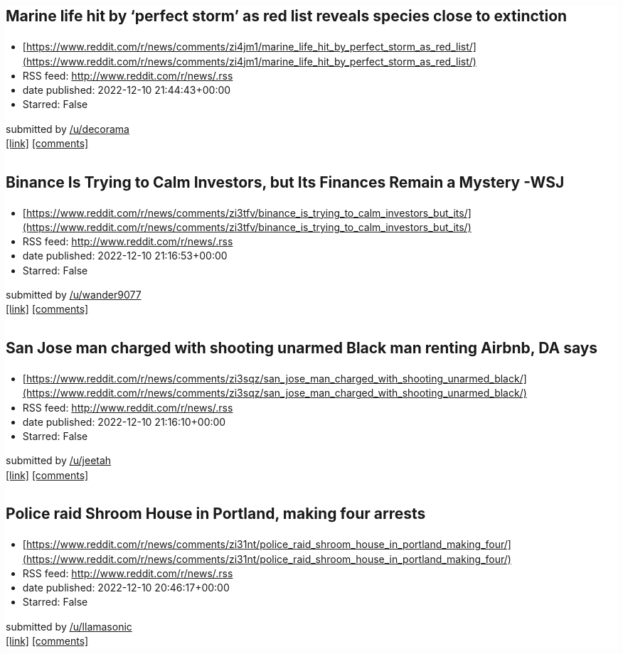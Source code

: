 ## Marine life hit by ‘perfect storm’ as red list reveals species close to extinction
 - [https://www.reddit.com/r/news/comments/zi4jm1/marine_life_hit_by_perfect_storm_as_red_list/](https://www.reddit.com/r/news/comments/zi4jm1/marine_life_hit_by_perfect_storm_as_red_list/)
 - RSS feed: http://www.reddit.com/r/news/.rss
 - date published: 2022-12-10 21:44:43+00:00
 - Starred: False

&#32; submitted by &#32; <a href="https://www.reddit.com/user/decorama"> /u/decorama </a> <br /> <span><a href="https://www.theguardian.com/environment/2022/dec/09/marine-life-threatened-perfect-storm-red-list-reveals-species-on-brink-extinction-aoe">[link]</a></span> &#32; <span><a href="https://www.reddit.com/r/news/comments/zi4jm1/marine_life_hit_by_perfect_storm_as_red_list/">[comments]</a></span>

## Binance Is Trying to Calm Investors, but Its Finances Remain a Mystery -WSJ
 - [https://www.reddit.com/r/news/comments/zi3tfv/binance_is_trying_to_calm_investors_but_its/](https://www.reddit.com/r/news/comments/zi3tfv/binance_is_trying_to_calm_investors_but_its/)
 - RSS feed: http://www.reddit.com/r/news/.rss
 - date published: 2022-12-10 21:16:53+00:00
 - Starred: False

&#32; submitted by &#32; <a href="https://www.reddit.com/user/wander9077"> /u/wander9077 </a> <br /> <span><a href="https://www.wsj.com/articles/binance-is-trying-to-calm-investors-but-its-finances-remain-a-mystery-11670679351?mod=hp_lead_pos1">[link]</a></span> &#32; <span><a href="https://www.reddit.com/r/news/comments/zi3tfv/binance_is_trying_to_calm_investors_but_its/">[comments]</a></span>

## San Jose man charged with shooting unarmed Black man renting Airbnb, DA says
 - [https://www.reddit.com/r/news/comments/zi3sqz/san_jose_man_charged_with_shooting_unarmed_black/](https://www.reddit.com/r/news/comments/zi3sqz/san_jose_man_charged_with_shooting_unarmed_black/)
 - RSS feed: http://www.reddit.com/r/news/.rss
 - date published: 2022-12-10 21:16:10+00:00
 - Starred: False

&#32; submitted by &#32; <a href="https://www.reddit.com/user/jeetah"> /u/jeetah </a> <br /> <span><a href="https://abc7news.com/san-jose-shooting-unarmed-black-man-shot-renting-airbnb-mark-waters-sj/12550654/">[link]</a></span> &#32; <span><a href="https://www.reddit.com/r/news/comments/zi3sqz/san_jose_man_charged_with_shooting_unarmed_black/">[comments]</a></span>

## Police raid Shroom House in Portland, making four arrests
 - [https://www.reddit.com/r/news/comments/zi31nt/police_raid_shroom_house_in_portland_making_four/](https://www.reddit.com/r/news/comments/zi31nt/police_raid_shroom_house_in_portland_making_four/)
 - RSS feed: http://www.reddit.com/r/news/.rss
 - date published: 2022-12-10 20:46:17+00:00
 - Starred: False

&#32; submitted by &#32; <a href="https://www.reddit.com/user/llamasonic"> /u/llamasonic </a> <br /> <span><a href="https://kobi5.com/news/crime-news/police-raid-shroom-house-in-portland-making-four-arrests-200483/">[link]</a></span> &#32; <span><a href="https://www.reddit.com/r/news/comments/zi31nt/police_raid_shroom_house_in_portland_making_four/">[comments]</a></span>
